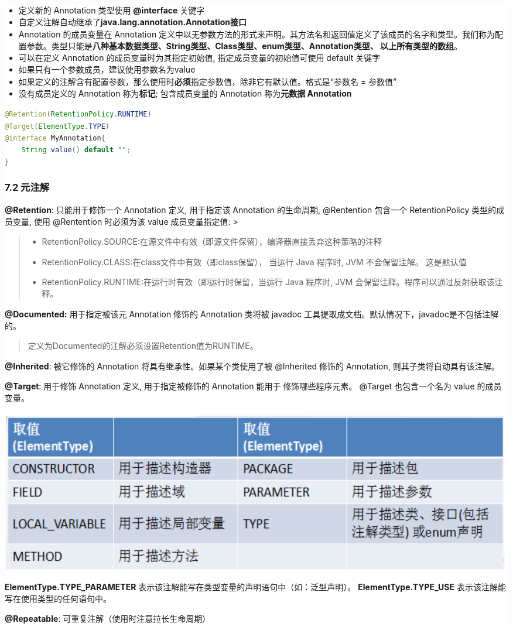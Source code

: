 - 定义新的 Annotation 类型使用 **@interface** 关键字
- 自定义注解自动继承了**java.lang.annotation.Annotation接口**
- Annotation 的成员变量在 Annotation 定义中以无参数方法的形式来声明。其方法名和返回值定义了该成员的名字和类型。我们称为配置参数。类型只能是**八种基本数据类型、String类型、Class类型、enum类型、Annotation类型、 以上所有类型的数组**。
- 可以在定义 Annotation 的成员变量时为其指定初始值, 指定成员变量的初始值可使用 default 关键字
- 如果只有一个参数成员，建议使用参数名为value
- 如果定义的注解含有配置参数，那么使用时**必须**指定参数值，除非它有默认值。格式是“参数名 = 参数值” 
- 没有成员定义的 Annotation 称为**标记**; 包含成员变量的 Annotation 称为**元数据 Annotation**

````java
@Retention(RetentionPolicy.RUNTIME)
@Target(ElementType.TYPE)
@interface MyAnnotation{
    String value() default "";
}
````

### 7.2 元注解

**@Retention**: 只能用于修饰一个 Annotation 定义, 用于指定该 Annotation 的生命周期, @Rentention 包含一个 RetentionPolicy 类型的成员变量, 使用 @Rentention 时必须为该 value 成员变量指定值: >

> - RetentionPolicy.SOURCE:在源文件中有效（即源文件保留），编译器直接丢弃这种策略的注释
> - RetentionPolicy.CLASS:在class文件中有效（即class保留）， 当运行 Java 程序时, JVM  不会保留注解。 这是默认值 
>
> - RetentionPolicy.RUNTIME:在运行时有效（即运行时保留，当运行 Java 程序时, JVM 会保留注释。程序可以通过反射获取该注释。

**@Documented:** 用于指定被该元 Annotation 修饰的 Annotation 类将被 javadoc 工具提取成文档。默认情况下，javadoc是不包括注解的。 

> 定义为Documented的注解必须设置Retention值为RUNTIME。 

**@Inherited**: 被它修饰的 Annotation 将具有继承性。如果某个类使用了被 @Inherited 修饰的 Annotation, 则其子类将自动具有该注解。

**@Target**: 用于修饰 Annotation 定义, 用于指定被修饰的 Annotation 能用于 修饰哪些程序元素。 @Target 也包含一个名为 value 的成员变量。

![image-20220925194539346](assets/image-20220925194539346.png)

**ElementType.TYPE_PARAMETER** 表示该注解能写在类型变量的声明语句中（如：泛型声明）。 **ElementType.TYPE_USE** 表示该注解能写在使用类型的任何语句中。

**@Repeatable**: 可重复注解（使用时注意拉长生命周期）
